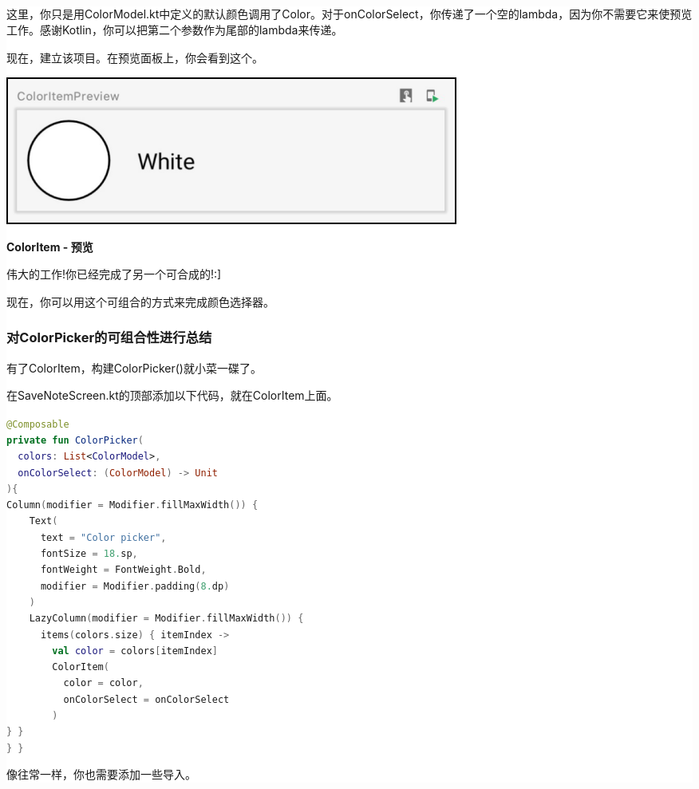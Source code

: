 这里，你只是用ColorModel.kt中定义的默认颜色调用了Color。对于onColorSelect，你传递了一个空的lambda，因为你不需要它来使预览工作。感谢Kotlin，你可以把第二个参数作为尾部的lambda来传递。

现在，建立该项目。在预览面板上，你会看到这个。

![img](./README.assets/wpsstHbdk.png)

**ColorItem - 预览**

伟大的工作!你已经完成了另一个可合成的!:]

现在，你可以用这个可组合的方式来完成颜色选择器。

### 对ColorPicker的可组合性进行总结

有了ColorItem，构建ColorPicker()就小菜一碟了。

在SaveNoteScreen.kt的顶部添加以下代码，就在ColorItem上面。

```kotlin
@Composable
private fun ColorPicker(
  colors: List<ColorModel>,
  onColorSelect: (ColorModel) -> Unit
){
Column(modifier = Modifier.fillMaxWidth()) {
    Text(
      text = "Color picker",
      fontSize = 18.sp,
      fontWeight = FontWeight.Bold,
      modifier = Modifier.padding(8.dp)
    )
    LazyColumn(modifier = Modifier.fillMaxWidth()) {
      items(colors.size) { itemIndex ->
        val color = colors[itemIndex]
        ColorItem(
          color = color,
          onColorSelect = onColorSelect
        )
} }
} }
```



像往常一样，你也需要添加一些导入。

